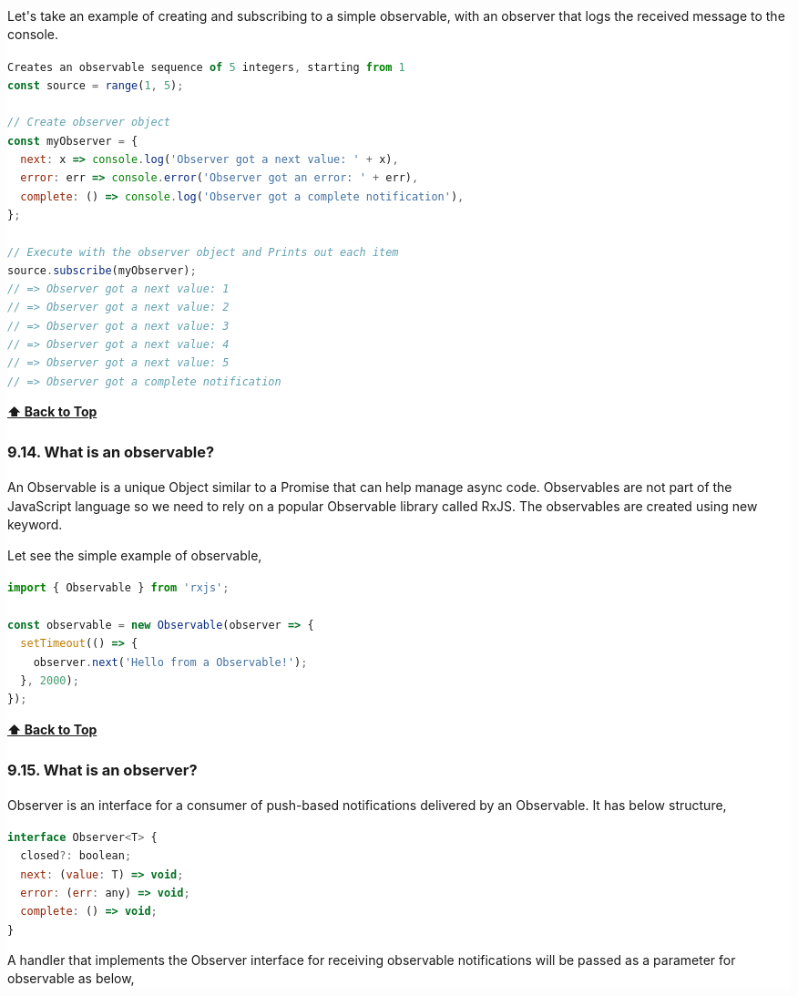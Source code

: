   Let's take an example of creating and subscribing to a simple observable, with an observer that logs the received message to the console.
  ```javascript
  Creates an observable sequence of 5 integers, starting from 1
  const source = range(1, 5);

  // Create observer object
  const myObserver = {
    next: x => console.log('Observer got a next value: ' + x),
    error: err => console.error('Observer got an error: ' + err),
    complete: () => console.log('Observer got a complete notification'),
  };

  // Execute with the observer object and Prints out each item
  source.subscribe(myObserver);
  // => Observer got a next value: 1
  // => Observer got a next value: 2
  // => Observer got a next value: 3
  // => Observer got a next value: 4
  // => Observer got a next value: 5
  // => Observer got a complete notification
  ```

**[⬆ Back to Top](#table-of-contents)**

### 9.14. What is an observable?
  An Observable is a unique Object similar to a Promise that can help manage async code. Observables are not part of the JavaScript language so we need to rely on a popular Observable library called RxJS.
  The observables are created using new keyword.

  Let see the simple example of observable,
  ```javascript
  import { Observable } from 'rxjs';

  const observable = new Observable(observer => {
    setTimeout(() => {
      observer.next('Hello from a Observable!');
    }, 2000);
  });
  ```

**[⬆ Back to Top](#table-of-contents)**

### 9.15. What is an observer?
  Observer is an interface for a consumer of push-based notifications delivered by an Observable. It has below structure,

  ```javascript
  interface Observer<T> {
    closed?: boolean;
    next: (value: T) => void;
    error: (err: any) => void;
    complete: () => void;
  }
  ```
  A handler that implements the Observer interface for receiving observable notifications will be passed as a parameter for observable as below,
